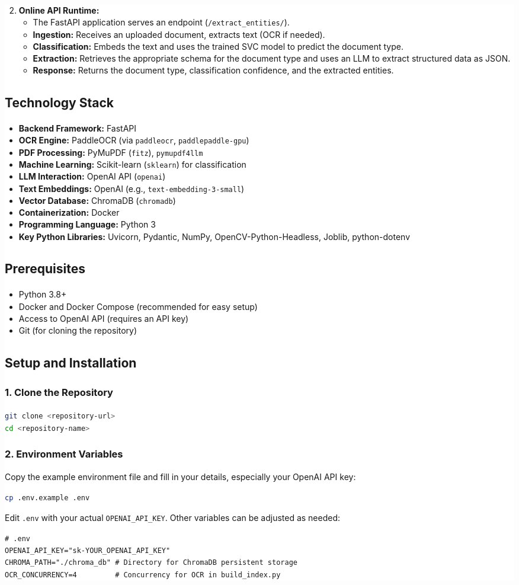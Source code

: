 2.  **Online API Runtime:**
    *   The FastAPI application serves an endpoint (`/extract_entities/`).
    *   **Ingestion:** Receives an uploaded document, extracts text (OCR if needed).
    *   **Classification:** Embeds the text and uses the trained SVC model to predict the document type.
    *   **Extraction:** Retrieves the appropriate schema for the document type and uses an LLM to extract structured data as JSON.
    *   **Response:** Returns the document type, classification confidence, and the extracted entities.

## Technology Stack

*   **Backend Framework:** FastAPI
*   **OCR Engine:** PaddleOCR (via `paddleocr`, `paddlepaddle-gpu`)
*   **PDF Processing:** PyMuPDF (`fitz`), `pymupdf4llm`
*   **Machine Learning:** Scikit-learn (`sklearn`) for classification
*   **LLM Interaction:** OpenAI API (`openai`)
*   **Text Embeddings:** OpenAI (e.g., `text-embedding-3-small`)
*   **Vector Database:** ChromaDB (`chromadb`)
*   **Containerization:** Docker
*   **Programming Language:** Python 3
*   **Key Python Libraries:** Uvicorn, Pydantic, NumPy, OpenCV-Python-Headless, Joblib, python-dotenv

## Prerequisites

*   Python 3.8+
*   Docker and Docker Compose (recommended for easy setup)
*   Access to OpenAI API (requires an API key)
*   Git (for cloning the repository)

## Setup and Installation

### 1. Clone the Repository

```bash
git clone <repository-url>
cd <repository-name>
```

### 2. Environment Variables

Copy the example environment file and fill in your details, especially your OpenAI API key:

```bash
cp .env.example .env
```

Edit `.env` with your actual `OPENAI_API_KEY`. Other variables can be adjusted as needed:

```
# .env
OPENAI_API_KEY="sk-YOUR_OPENAI_API_KEY"
CHROMA_PATH="./chroma_db" # Directory for ChromaDB persistent storage
OCR_CONCURRENCY=4         # Concurrency for OCR in build_index.py
```
